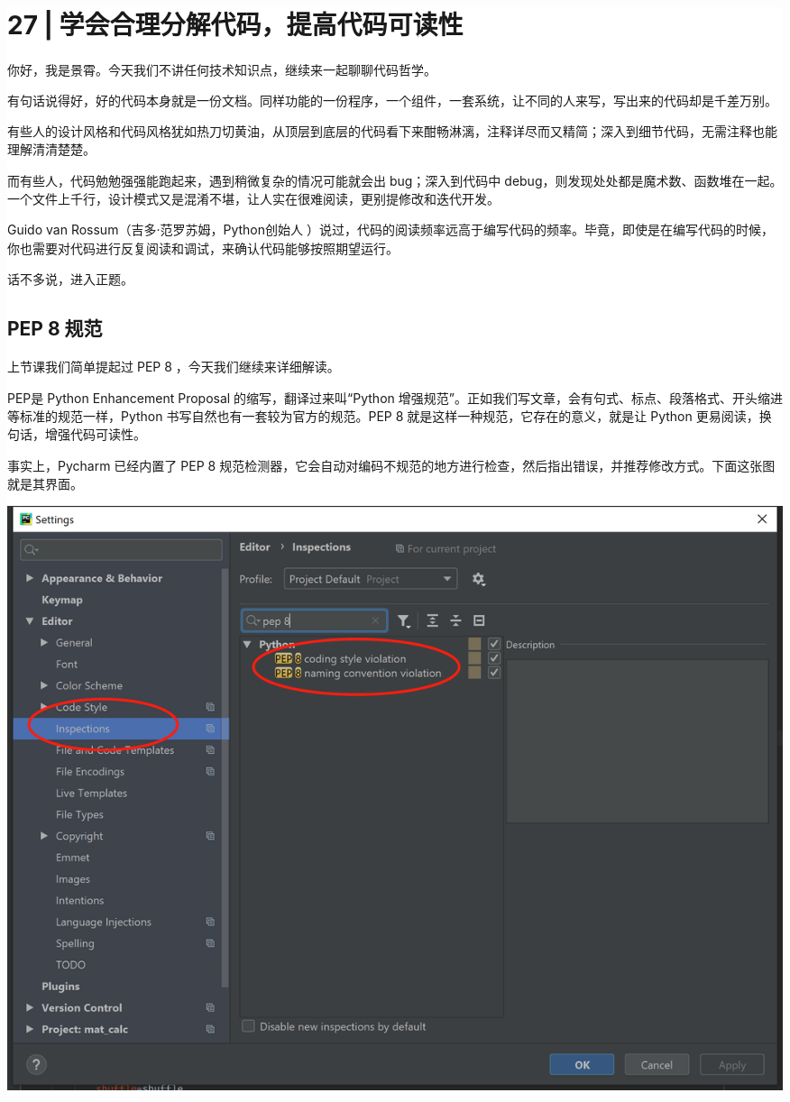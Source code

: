 # 27 | 学会合理分解代码，提高代码可读性
你好，我是景霄。今天我们不讲任何技术知识点，继续来一起聊聊代码哲学。

有句话说得好，好的代码本身就是一份文档。同样功能的一份程序，一个组件，一套系统，让不同的人来写，写出来的代码却是千差万别。

有些人的设计风格和代码风格犹如热刀切黄油，从顶层到底层的代码看下来酣畅淋漓，注释详尽而又精简；深入到细节代码，无需注释也能理解清清楚楚。

而有些人，代码勉勉强强能跑起来，遇到稍微复杂的情况可能就会出 bug；深入到代码中 debug，则发现处处都是魔术数、函数堆在一起。一个文件上千行，设计模式又是混淆不堪，让人实在很难阅读，更别提修改和迭代开发。

Guido van Rossum（吉多·范罗苏姆，Python创始人 ）说过，代码的阅读频率远高于编写代码的频率。毕竟，即使是在编写代码的时候，你也需要对代码进行反复阅读和调试，来确认代码能够按照期望运行。

话不多说，进入正题。

## PEP 8 规范

上节课我们简单提起过 PEP 8 ，今天我们继续来详细解读。

PEP是 Python Enhancement Proposal 的缩写，翻译过来叫“Python 增强规范”。正如我们写文章，会有句式、标点、段落格式、开头缩进等标准的规范一样，Python 书写自然也有一套较为官方的规范。PEP 8 就是这样一种规范，它存在的意义，就是让 Python 更易阅读，换句话，增强代码可读性。



事实上，Pycharm 已经内置了 PEP 8 规范检测器，它会自动对编码不规范的地方进行检查，然后指出错误，并推荐修改方式。下面这张图就是其界面。

![](./httpsstatic001geekbangorgresourceimage235f23f0288a5ba4388f69e5a1c3a59eb55f.png)
